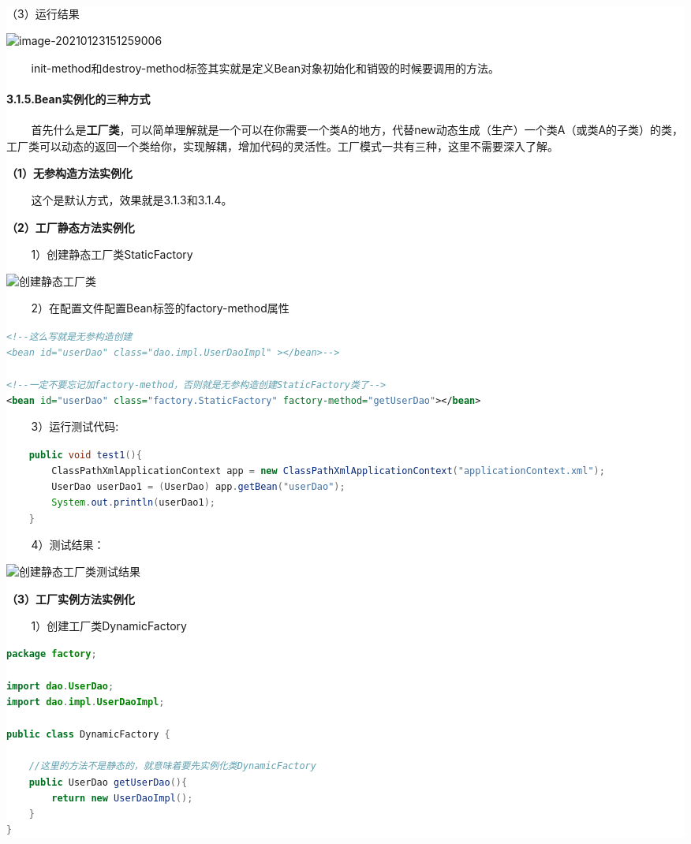 （3）运行结果

![image-20210123151259006](https://xuanmai-typora.oss-cn-shenzhen.aliyuncs.com/image-20210123151259006.png)

&nbsp;&nbsp;&nbsp;&nbsp;&nbsp;&nbsp;&nbsp;&nbsp;init-method和destroy-method标签其实就是定义Bean对象初始化和销毁的时候要调用的方法。

#### 3.1.5.Bean实例化的三种方式

&nbsp;&nbsp;&nbsp;&nbsp;&nbsp;&nbsp;&nbsp;&nbsp;首先什么是**工厂类**，可以简单理解就是一个可以在你需要一个类A的地方，代替new动态生成（生产）一个类A（或类A的子类）的类，工厂类可以动态的返回一个类给你，实现解耦，增加代码的灵活性。工厂模式一共有三种，这里不需要深入了解。

**（1）无参构造方法实例化**

&nbsp;&nbsp;&nbsp;&nbsp;&nbsp;&nbsp;&nbsp;&nbsp;这个是默认方式，效果就是3.1.3和3.1.4。

**（2）工厂静态方法实例化**

&nbsp;&nbsp;&nbsp;&nbsp;&nbsp;&nbsp;&nbsp;&nbsp;1）创建静态工厂类StaticFactory

![创建静态工厂类](https://xuanmai-typora.oss-cn-shenzhen.aliyuncs.com/创建静态工厂类.png)

&nbsp;&nbsp;&nbsp;&nbsp;&nbsp;&nbsp;&nbsp;&nbsp;2）在配置文件配置Bean标签的factory-method属性

```xml
<!--这么写就是无参构造创建
<bean id="userDao" class="dao.impl.UserDaoImpl" ></bean>-->

<!--一定不要忘记加factory-method，否则就是无参构造创建StaticFactory类了-->
<bean id="userDao" class="factory.StaticFactory" factory-method="getUserDao"></bean>
```

&nbsp;&nbsp;&nbsp;&nbsp;&nbsp;&nbsp;&nbsp;&nbsp;3）运行测试代码:

```java
    public void test1(){
        ClassPathXmlApplicationContext app = new ClassPathXmlApplicationContext("applicationContext.xml");
        UserDao userDao1 = (UserDao) app.getBean("userDao");
        System.out.println(userDao1);
    }
```

&nbsp;&nbsp;&nbsp;&nbsp;&nbsp;&nbsp;&nbsp;&nbsp;4）测试结果：

![创建静态工厂类测试结果](https://xuanmai-typora.oss-cn-shenzhen.aliyuncs.com/创建静态工厂类测试结果.png)

**（3）工厂实例方法实例化**

&nbsp;&nbsp;&nbsp;&nbsp;&nbsp;&nbsp;&nbsp;&nbsp;1）创建工厂类DynamicFactory

```java
package factory;

import dao.UserDao;
import dao.impl.UserDaoImpl;

public class DynamicFactory {

    //这里的方法不是静态的，就意味着要先实例化类DynamicFactory
    public UserDao getUserDao(){
        return new UserDaoImpl();
    }
}
```
